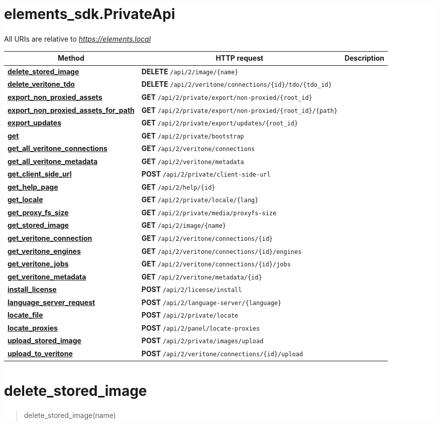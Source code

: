 # elements_sdk.PrivateApi

All URIs are relative to *https://elements.local*

Method | HTTP request | Description
------------- | ------------- | -------------
[**delete_stored_image**](PrivateApi.md#delete_stored_image) | **DELETE** `/api/2/image/{name}` | 
[**delete_veritone_tdo**](PrivateApi.md#delete_veritone_tdo) | **DELETE** `/api/2/veritone/connections/{id}/tdo/{tdo_id}` | 
[**export_non_proxied_assets**](PrivateApi.md#export_non_proxied_assets) | **GET** `/api/2/private/export/non-proxied/{root_id}` | 
[**export_non_proxied_assets_for_path**](PrivateApi.md#export_non_proxied_assets_for_path) | **GET** `/api/2/private/export/non-proxied/{root_id}/{path}` | 
[**export_updates**](PrivateApi.md#export_updates) | **GET** `/api/2/private/export/updates/{root_id}` | 
[**get**](PrivateApi.md#get) | **GET** `/api/2/private/bootstrap` | 
[**get_all_veritone_connections**](PrivateApi.md#get_all_veritone_connections) | **GET** `/api/2/veritone/connections` | 
[**get_all_veritone_metadata**](PrivateApi.md#get_all_veritone_metadata) | **GET** `/api/2/veritone/metadata` | 
[**get_client_side_url**](PrivateApi.md#get_client_side_url) | **POST** `/api/2/private/client-side-url` | 
[**get_help_page**](PrivateApi.md#get_help_page) | **GET** `/api/2/help/{id}` | 
[**get_locale**](PrivateApi.md#get_locale) | **GET** `/api/2/private/locale/{lang}` | 
[**get_proxy_fs_size**](PrivateApi.md#get_proxy_fs_size) | **GET** `/api/2/private/media/proxyfs-size` | 
[**get_stored_image**](PrivateApi.md#get_stored_image) | **GET** `/api/2/image/{name}` | 
[**get_veritone_connection**](PrivateApi.md#get_veritone_connection) | **GET** `/api/2/veritone/connections/{id}` | 
[**get_veritone_engines**](PrivateApi.md#get_veritone_engines) | **GET** `/api/2/veritone/connections/{id}/engines` | 
[**get_veritone_jobs**](PrivateApi.md#get_veritone_jobs) | **GET** `/api/2/veritone/connections/{id}/jobs` | 
[**get_veritone_metadata**](PrivateApi.md#get_veritone_metadata) | **GET** `/api/2/veritone/metadata/{id}` | 
[**install_license**](PrivateApi.md#install_license) | **POST** `/api/2/license/install` | 
[**language_server_request**](PrivateApi.md#language_server_request) | **POST** `/api/2/language-server/{language}` | 
[**locate_file**](PrivateApi.md#locate_file) | **POST** `/api/2/private/locate` | 
[**locate_proxies**](PrivateApi.md#locate_proxies) | **POST** `/api/2/panel/locate-proxies` | 
[**upload_stored_image**](PrivateApi.md#upload_stored_image) | **POST** `/api/2/private/images/upload` | 
[**upload_to_veritone**](PrivateApi.md#upload_to_veritone) | **POST** `/api/2/veritone/connections/{id}/upload` | 


# **delete_stored_image**
> delete_stored_image(name)


